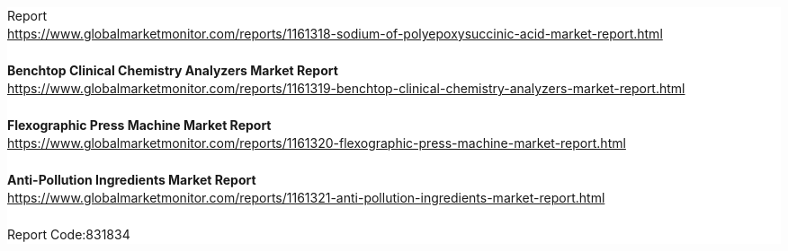 Report</strong><br /><a href="https://www.globalmarketmonitor.com/reports/1161318-sodium-of-polyepoxysuccinic-acid-market-report.html">https://www.globalmarketmonitor.com/reports/1161318-sodium-of-polyepoxysuccinic-acid-market-report.html</a><br /><br /><strong>Benchtop Clinical Chemistry Analyzers Market Report</strong><br /><a href="https://www.globalmarketmonitor.com/reports/1161319-benchtop-clinical-chemistry-analyzers-market-report.html">https://www.globalmarketmonitor.com/reports/1161319-benchtop-clinical-chemistry-analyzers-market-report.html</a><br /><br /><strong>Flexographic Press Machine Market Report</strong><br /><a href="https://www.globalmarketmonitor.com/reports/1161320-flexographic-press-machine-market-report.html">https://www.globalmarketmonitor.com/reports/1161320-flexographic-press-machine-market-report.html</a><br /><br /><strong>Anti-Pollution Ingredients Market Report</strong><br /><a href="https://www.globalmarketmonitor.com/reports/1161321-anti-pollution-ingredients-market-report.html">https://www.globalmarketmonitor.com/reports/1161321-anti-pollution-ingredients-market-report.html</a><br /><br />Report Code:831834</p>
